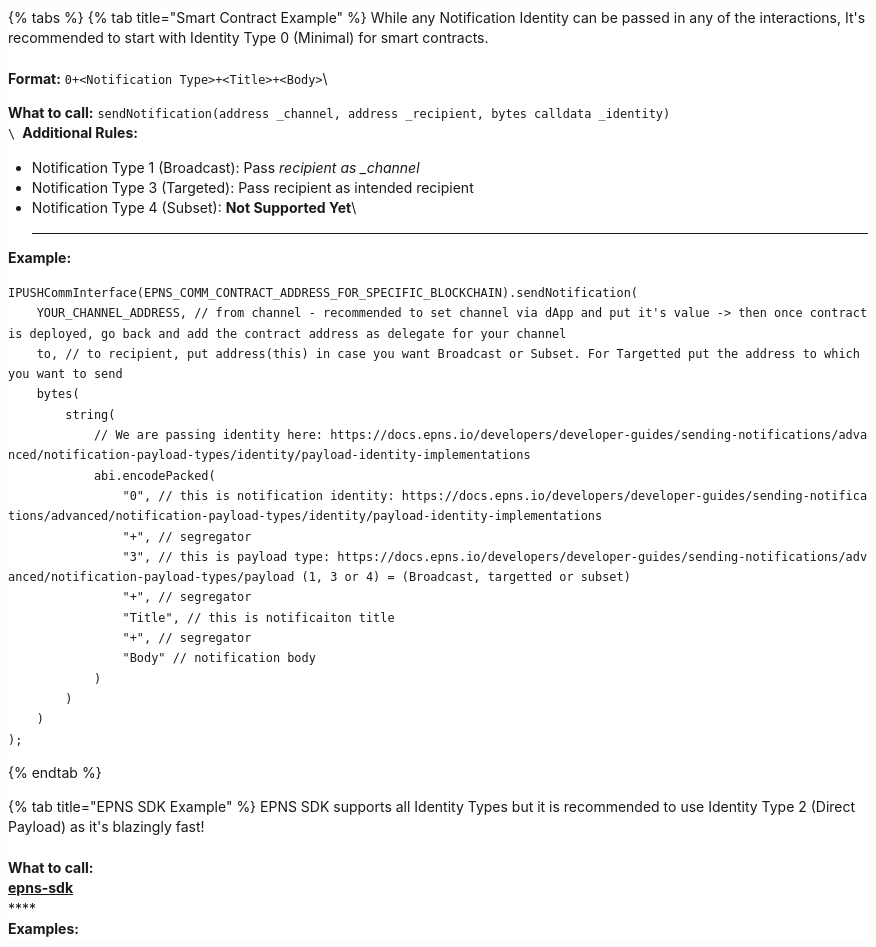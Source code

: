 {% tabs %}
{% tab title="Smart Contract Example" %}
While any Notification Identity can be passed in any of the interactions, It's recommended to start with Identity Type 0 (Minimal) for smart contracts.\
\
**Format:** `0+<Notification Type>+<Title>+<Body>`\


**What to call:** `sendNotification(address _channel, address _recipient, bytes calldata _identity)`\
``\
``**Additional Rules:**

* Notification Type 1 (Broadcast): Pass _recipient as \_channel_
* Notification Type 3 (Targeted): Pass recipient as intended recipient
* Notification Type 4 (Subset): **Not Supported Yet**\
  ****

**Example:**&#x20;

```solidity
IPUSHCommInterface(EPNS_COMM_CONTRACT_ADDRESS_FOR_SPECIFIC_BLOCKCHAIN).sendNotification(
    YOUR_CHANNEL_ADDRESS, // from channel - recommended to set channel via dApp and put it's value -> then once contract is deployed, go back and add the contract address as delegate for your channel
    to, // to recipient, put address(this) in case you want Broadcast or Subset. For Targetted put the address to which you want to send
    bytes(
        string(
            // We are passing identity here: https://docs.epns.io/developers/developer-guides/sending-notifications/advanced/notification-payload-types/identity/payload-identity-implementations
            abi.encodePacked(
                "0", // this is notification identity: https://docs.epns.io/developers/developer-guides/sending-notifications/advanced/notification-payload-types/identity/payload-identity-implementations
                "+", // segregator
                "3", // this is payload type: https://docs.epns.io/developers/developer-guides/sending-notifications/advanced/notification-payload-types/payload (1, 3 or 4) = (Broadcast, targetted or subset)
                "+", // segregator
                "Title", // this is notificaiton title
                "+", // segregator
                "Body" // notification body
            )
        )
    )
);
```
{% endtab %}

{% tab title="EPNS SDK Example" %}
EPNS SDK supports all Identity Types but it is recommended to use Identity Type 2 (Direct Payload) as it's blazingly fast!\
\
**What to call:** \
****[epns-sdk](../../../developer-tooling/epns-sdk/ "mention")****\
****\
**Examples:**

